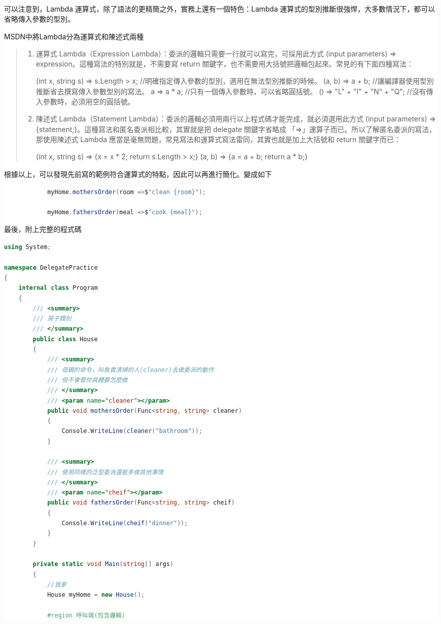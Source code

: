 可以注意到，Lambda 運算式，除了語法的更精簡之外，實務上還有一個特色：Lambda 運算式的型別推斷很強悍，大多數情況下，都可以省略傳入參數的型別。

MSDN中將Lambda分為運算式和陳述式兩種

> 1. 運算式 Lambda（Expression Lambda）：委派的邏輯只需要一行就可以寫完，可採用此方式 (input parameters) => expression。這種寫法的特別就是，不需要寫 return 關鍵字，也不需要用大括號把邏輯包起來。常見的有下面四種寫法：
>
>    (int x, string s) => s.Length > x; //明確指定傳入參數的型別，適用在無法型別推斷的時候。
>    (a, b) => a + b; //讓編譯器使用型別推斷省去撰寫傳入參數型別的寫法。
>    a => a * a; //只有一個傳入參數時，可以省略圓括號。
>    () => "L" + "I" + "N" + "Q"; //沒有傳入參數時，必須用空的圓括號。
>
> 2. 陳述式 Lambda（Statement Lambda）：委派的邏輯必須用兩行以上程式碼才能完成，就必須選用此方式 (input parameters) => {statement;}。這種寫法和匿名委派相比較，其實就是把 delegate 關鍵字省略成 「=>」運算子而已。所以了解匿名委派的寫法，那使用陳述式 Lambda 應當是毫無問題，常見寫法和運算式寫法雷同，其實也就是加上大括號和 return 關鍵字而已：
>
>    (int x, string s) => {x = x * 2; return s.Length > x;}
>    (a, b) => {a = a + b; return a * b;}

根據以上，可以發現先前寫的範例符合運算式的特點，因此可以再進行簡化。變成如下

```C#
            myHome.mothersOrder(room =>$"clean {room}");

            myHome.fathersOrder(meal =>$"cook {meal}");
```

最後，附上完整的程式碼

```C#
using System;

namespace DelegatePractice
{
    internal class Program
    {
        /// <summary>
        /// 房子類別
        /// </summary>
        public class House
        {
            /// <summary>
            /// 母親的命令，叫負責清掃的人(cleaner)去做委派的動作
            /// 但不會管你具體要怎麼做
            /// </summary>
            /// <param name="cleaner"></param>
            public void mothersOrder(Func<string, string> cleaner)
            {
                Console.WriteLine(cleaner("bathroom"));
            }

            /// <summary>
            /// 使用同樣的泛型委派還能多做其他事情
            /// </summary>
            /// <param name="cheif"></param>
            public void fathersOrder(Func<string, string> cheif)
            {
                Console.WriteLine(cheif("dinner"));
            }
        }

        private static void Main(string[] args)
        {
            //我家
            House myHome = new House();

            #region 呼叫端(包含邏輯)
```